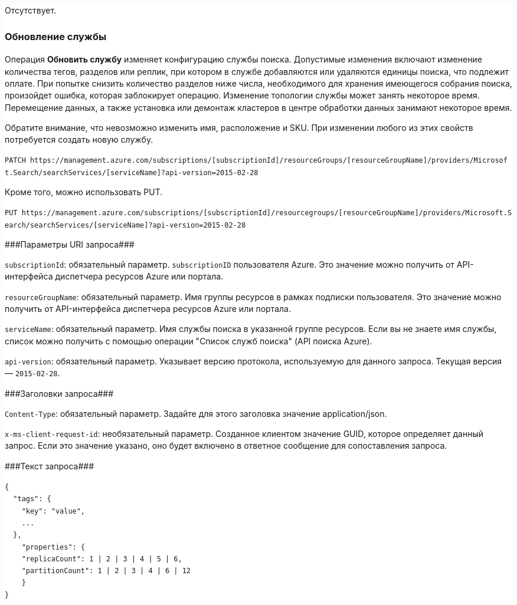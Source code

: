 Отсутствует.

<a name="UpdateService"></a>
### Обновление службы ##

Операция **Обновить службу** изменяет конфигурацию службы поиска. Допустимые изменения включают изменение количества тегов, разделов или реплик, при котором в службе добавляются или удаляются единицы поиска, что подлежит оплате. При попытке снизить количество разделов ниже числа, необходимого для хранения имеющегося собрания поиска, произойдет ошибка, которая заблокирует операцию. Изменение топологии службы может занять некоторое время. Перемещение данных, а также установка или демонтаж кластеров в центре обработки данных занимают некоторое время.

Обратите внимание, что невозможно изменить имя, расположение и SKU. При изменении любого из этих свойств потребуется создать новую службу.

    PATCH https://management.azure.com/subscriptions/[subscriptionId]/resourceGroups/[resourceGroupName]/providers/Microsoft.Search/searchServices/[serviceName]?api-version=2015-02-28

Кроме того, можно использовать PUT.

    PUT https://management.azure.com/subscriptions/[subscriptionId]/resourcegroups/[resourceGroupName]/providers/Microsoft.Search/searchServices/[serviceName]?api-version=2015-02-28

###Параметры URI запроса###

`subscriptionId`: обязательный параметр. `subscriptionID` пользователя Azure. Это значение можно получить от API-интерфейса диспетчера ресурсов Azure или портала.

`resourceGroupName`: обязательный параметр. Имя группы ресурсов в рамках подписки пользователя. Это значение можно получить от API-интерфейса диспетчера ресурсов Azure или портала.

`serviceName`: обязательный параметр. Имя службы поиска в указанной группе ресурсов. Если вы не знаете имя службы, список можно получить с помощью операции "Список служб поиска" (API поиска Azure).

`api-version`: обязательный параметр. Указывает версию протокола, используемую для данного запроса. Текущая версия — `2015-02-28`.

###Заголовки запроса###

`Content-Type`: обязательный параметр. Задайте для этого заголовка значение application/json.

`x-ms-client-request-id`: необязательный параметр. Созданное клиентом значение GUID, которое определяет данный запрос. Если это значение указано, оно будет включено в ответное сообщение для сопоставления запроса.

###Текст запроса###

    {
      "tags": {
        "key": "value",
        ...
      }, 
    	"properties": {
        "replicaCount": 1 | 2 | 3 | 4 | 5 | 6,
        "partitionCount": 1 | 2 | 3 | 4 | 6 | 12
     	}
    }
